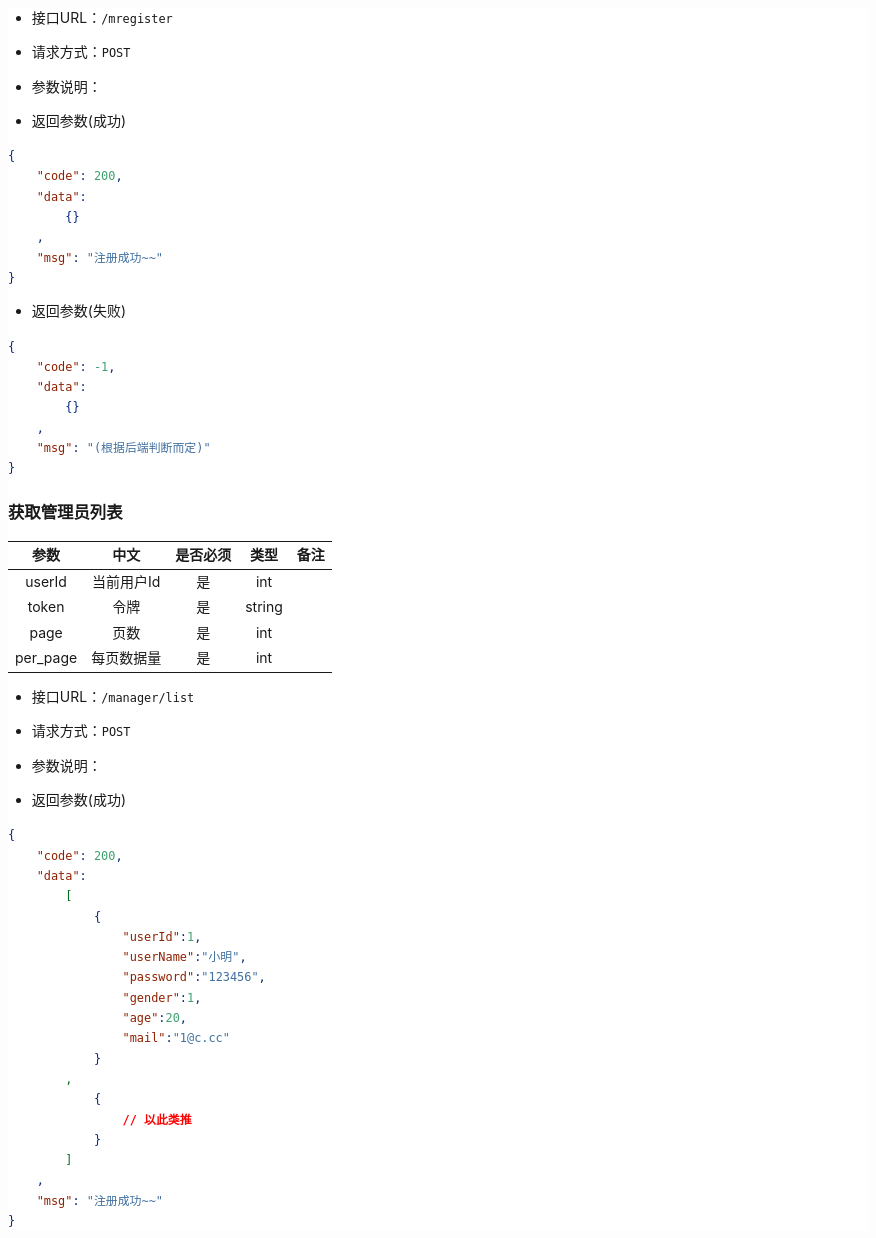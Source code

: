 - 接口URL：`/mregister`
- 请求方式：`POST`
- 参数说明：

- 返回参数(成功)

```json
{
    "code": 200,
    "data": 
        {}
    ,
    "msg": "注册成功~~"
}
```

- 返回参数(失败)

```json
{
    "code": -1,
    "data": 
        {}
    ,
    "msg": "(根据后端判断而定)"
}
```

### 获取管理员列表

|   参数   |  中文  | 是否必须 |  类型  | 备注 |
| :------: | :----: | :------: | :----: | :--: |
| userId | 当前用户Id |    是    | int |      |
| token |  令牌  	|    是    | string |      |
| page 	| 页数 		|	是    | int |      |
| per_page| 每页数据量|	是    | int |      |

- 接口URL：`/manager/list`
- 请求方式：`POST`
- 参数说明：

- 返回参数(成功)

```json
{
    "code": 200,
    "data": 
        [
        	{
        		"userId":1,
        		"userName":"小明",
        		"password":"123456",
        		"gender":1,
        		"age":20,
        		"mail":"1@c.cc"
        	}
        ,
        	{
        		// 以此类推
        	}
        ]
    ,
    "msg": "注册成功~~"
}
```

